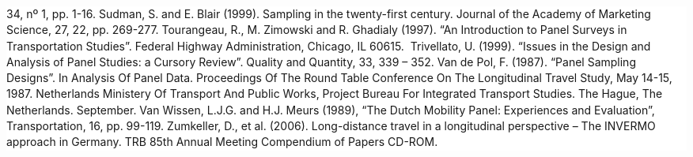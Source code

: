 34, nº 1, pp. 1-16. Sudman, S. and E. Blair (1999). Sampling in the twenty-first century. Journal of the Academy of Marketing Science, 27, 22, pp. 269-277. Tourangeau, R., M. Zimowski and R. Ghadialy (1997). “An Introduction to Panel Surveys in Transportation Studies”. Federal Highway Administration, Chicago, IL 60615.  Trivellato, U. (1999). “Issues in the Design and Analysis of Panel Studies: a Cursory Review”. Quality and Quantity, 33, 339 – 352. Van de Pol, F. (1987). “Panel Sampling Designs”. In Analysis Of Panel Data. Proceedings Of The Round Table Conference On The Longitudinal Travel Study, May 14-15, 1987. Netherlands Ministery Of Transport And Public Works, Project Bureau For Integrated Transport Studies. The Hague, The Netherlands. September. Van Wissen, L.J.G. and H.J. Meurs (1989), “The Dutch Mobility Panel: Experiences and Evaluation”, Transportation, 16, pp. 99-119. Zumkeller, D., et al. (2006). Long-distance travel in a longitudinal perspective – The INVERMO approach in Germany. TRB 85th Annual Meeting Compendium of Papers CD-ROM.